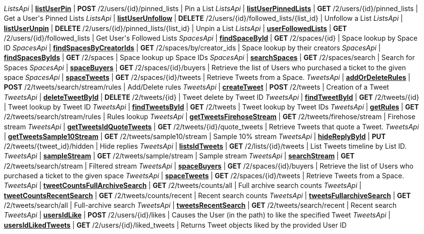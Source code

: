 *ListsApi* | [**listUserPin**](docs/ListsApi.md#listUserPin) | **POST** /2/users/{id}/pinned_lists | Pin a List
*ListsApi* | [**listUserPinnedLists**](docs/ListsApi.md#listUserPinnedLists) | **GET** /2/users/{id}/pinned_lists | Get a User&#39;s Pinned Lists
*ListsApi* | [**listUserUnfollow**](docs/ListsApi.md#listUserUnfollow) | **DELETE** /2/users/{id}/followed_lists/{list_id} | Unfollow a List
*ListsApi* | [**listUserUnpin**](docs/ListsApi.md#listUserUnpin) | **DELETE** /2/users/{id}/pinned_lists/{list_id} | Unpin a List
*ListsApi* | [**userFollowedLists**](docs/ListsApi.md#userFollowedLists) | **GET** /2/users/{id}/followed_lists | Get User&#39;s Followed Lists
*SpacesApi* | [**findSpaceById**](docs/SpacesApi.md#findSpaceById) | **GET** /2/spaces/{id} | Space lookup by Space ID
*SpacesApi* | [**findSpacesByCreatorIds**](docs/SpacesApi.md#findSpacesByCreatorIds) | **GET** /2/spaces/by/creator_ids | Space lookup by their creators
*SpacesApi* | [**findSpacesByIds**](docs/SpacesApi.md#findSpacesByIds) | **GET** /2/spaces | Space lookup up Space IDs
*SpacesApi* | [**searchSpaces**](docs/SpacesApi.md#searchSpaces) | **GET** /2/spaces/search | Search for Spaces
*SpacesApi* | [**spaceBuyers**](docs/SpacesApi.md#spaceBuyers) | **GET** /2/spaces/{id}/buyers | Retrieve the list of Users who purchased a ticket to the given space
*SpacesApi* | [**spaceTweets**](docs/SpacesApi.md#spaceTweets) | **GET** /2/spaces/{id}/tweets | Retrieve Tweets from a Space.
*TweetsApi* | [**addOrDeleteRules**](docs/TweetsApi.md#addOrDeleteRules) | **POST** /2/tweets/search/stream/rules | Add/Delete rules
*TweetsApi* | [**createTweet**](docs/TweetsApi.md#createTweet) | **POST** /2/tweets | Creation of a Tweet
*TweetsApi* | [**deleteTweetById**](docs/TweetsApi.md#deleteTweetById) | **DELETE** /2/tweets/{id} | Tweet delete by Tweet ID
*TweetsApi* | [**findTweetById**](docs/TweetsApi.md#findTweetById) | **GET** /2/tweets/{id} | Tweet lookup by Tweet ID
*TweetsApi* | [**findTweetsById**](docs/TweetsApi.md#findTweetsById) | **GET** /2/tweets | Tweet lookup by Tweet IDs
*TweetsApi* | [**getRules**](docs/TweetsApi.md#getRules) | **GET** /2/tweets/search/stream/rules | Rules lookup
*TweetsApi* | [**getTweetsFirehoseStream**](docs/TweetsApi.md#getTweetsFirehoseStream) | **GET** /2/tweets/firehose/stream | Firehose stream
*TweetsApi* | [**getTweetsIdQuoteTweets**](docs/TweetsApi.md#getTweetsIdQuoteTweets) | **GET** /2/tweets/{id}/quote_tweets | Retrieve Tweets that quote a Tweet.
*TweetsApi* | [**getTweetsSample10Stream**](docs/TweetsApi.md#getTweetsSample10Stream) | **GET** /2/tweets/sample10/stream | Sample 10% stream
*TweetsApi* | [**hideReplyById**](docs/TweetsApi.md#hideReplyById) | **PUT** /2/tweets/{tweet_id}/hidden | Hide replies
*TweetsApi* | [**listsIdTweets**](docs/TweetsApi.md#listsIdTweets) | **GET** /2/lists/{id}/tweets | List Tweets timeline by List ID.
*TweetsApi* | [**sampleStream**](docs/TweetsApi.md#sampleStream) | **GET** /2/tweets/sample/stream | Sample stream
*TweetsApi* | [**searchStream**](docs/TweetsApi.md#searchStream) | **GET** /2/tweets/search/stream | Filtered stream
*TweetsApi* | [**spaceBuyers**](docs/TweetsApi.md#spaceBuyers) | **GET** /2/spaces/{id}/buyers | Retrieve the list of Users who purchased a ticket to the given space
*TweetsApi* | [**spaceTweets**](docs/TweetsApi.md#spaceTweets) | **GET** /2/spaces/{id}/tweets | Retrieve Tweets from a Space.
*TweetsApi* | [**tweetCountsFullArchiveSearch**](docs/TweetsApi.md#tweetCountsFullArchiveSearch) | **GET** /2/tweets/counts/all | Full archive search counts
*TweetsApi* | [**tweetCountsRecentSearch**](docs/TweetsApi.md#tweetCountsRecentSearch) | **GET** /2/tweets/counts/recent | Recent search counts
*TweetsApi* | [**tweetsFullarchiveSearch**](docs/TweetsApi.md#tweetsFullarchiveSearch) | **GET** /2/tweets/search/all | Full-archive search
*TweetsApi* | [**tweetsRecentSearch**](docs/TweetsApi.md#tweetsRecentSearch) | **GET** /2/tweets/search/recent | Recent search
*TweetsApi* | [**usersIdLike**](docs/TweetsApi.md#usersIdLike) | **POST** /2/users/{id}/likes | Causes the User (in the path) to like the specified Tweet
*TweetsApi* | [**usersIdLikedTweets**](docs/TweetsApi.md#usersIdLikedTweets) | **GET** /2/users/{id}/liked_tweets | Returns Tweet objects liked by the provided User ID